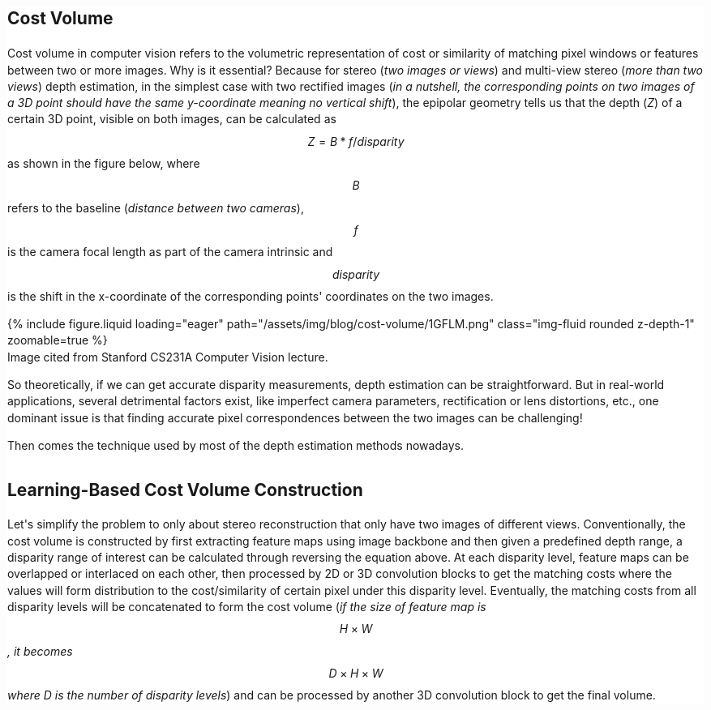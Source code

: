 ## Cost Volume

Cost volume in computer vision refers to the volumetric representation of cost or similarity of matching pixel windows or 
features between two or more images. Why is it essential? Because for stereo (*two images or views*) and multi-view stereo
(*more than two views*) depth estimation, in the simplest case with two rectified images (*in a nutshell, the corresponding points on
two images of a 3D point should have the same y-coordinate meaning no vertical shift*), the epipolar geometry tells us 
that the depth (*Z*) of a certain 3D point, visible on both images, can be calculated as $$Z = B * f / disparity$$ 
as shown in the figure below, where $$B$$ refers to the baseline (*distance between two cameras*), $$f$$ is the camera focal length as part 
of the camera intrinsic and $$disparity$$ is the shift in the x-coordinate of the corresponding points' coordinates on the two 
images. 

<div class="row mt-3">
    <div class="col-sm mt-3 mt-md-0">
        {% include figure.liquid loading="eager" path="/assets/img/blog/cost-volume/1GFLM.png" class="img-fluid rounded z-depth-1" zoomable=true %}
    </div>
</div>
<div class="caption">
    Image cited from Stanford CS231A Computer Vision lecture.
</div>

So theoretically, if we can get accurate disparity measurements, depth estimation can be straightforward. 
But in real-world applications, several detrimental factors exist, like imperfect camera parameters, rectification or lens 
distortions, etc., one dominant issue is that finding accurate pixel correspondences between the two images can be 
challenging! 

Then comes the technique used by most of the depth estimation methods nowadays.

## Learning-Based Cost Volume Construction

Let's simplify the problem to only about stereo reconstruction that only have two images of different views. 
Conventionally, the cost volume is constructed by first extracting feature maps using image backbone and then given a 
predefined depth range, a disparity range of interest can be calculated through reversing the equation above. At each 
disparity level, feature maps can be overlapped or interlaced on each other, then processed by 2D or 3D convolution 
blocks to get the matching costs where the values will form distribution to the cost/similarity of certain pixel under 
this disparity level. Eventually, the matching costs from all disparity levels will be concatenated to form the cost 
volume (*if the size of feature map is* $$H \times W$$*, it becomes* $$D \times H \times W$$ *where D is the number of 
disparity levels*) and can be processed by another 3D convolution block to get the final volume. 
